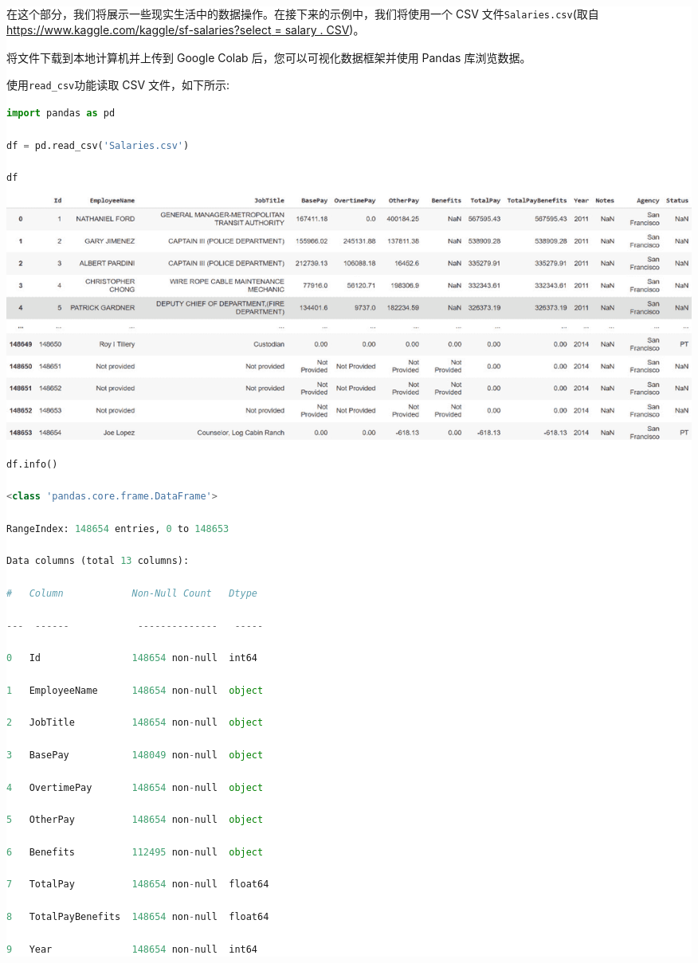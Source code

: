 在这个部分，我们将展示一些现实生活中的数据操作。在接下来的示例中，我们将使用一个 CSV 文件`Salaries.csv`(取自[https://www.kaggle.com/kaggle/sf-salaries?select = salary . CSV](https://www.kaggle.com/kaggle/sf-salaries?select=Salaries.csv))。

将文件下载到本地计算机并上传到 Google Colab 后，您可以可视化数据框架并使用 Pandas 库浏览数据。

使用`read_csv`功能读取 CSV 文件，如下所示:

```py
import pandas as pd

df = pd.read_csv('Salaries.csv')

df
```

![](img/B18333_12_1.jpg)

```py
df.info()

<class 'pandas.core.frame.DataFrame'>

RangeIndex: 148654 entries, 0 to 148653

Data columns (total 13 columns):

#   Column            Non-Null Count   Dtype 

---  ------            --------------   ----- 

0   Id                148654 non-null  int64 

1   EmployeeName      148654 non-null  object 

2   JobTitle          148654 non-null  object 

3   BasePay           148049 non-null  object 

4   OvertimePay       148654 non-null  object 

5   OtherPay          148654 non-null  object 

6   Benefits          112495 non-null  object 

7   TotalPay          148654 non-null  float64

8   TotalPayBenefits  148654 non-null  float64

9   Year              148654 non-null  int64 

```